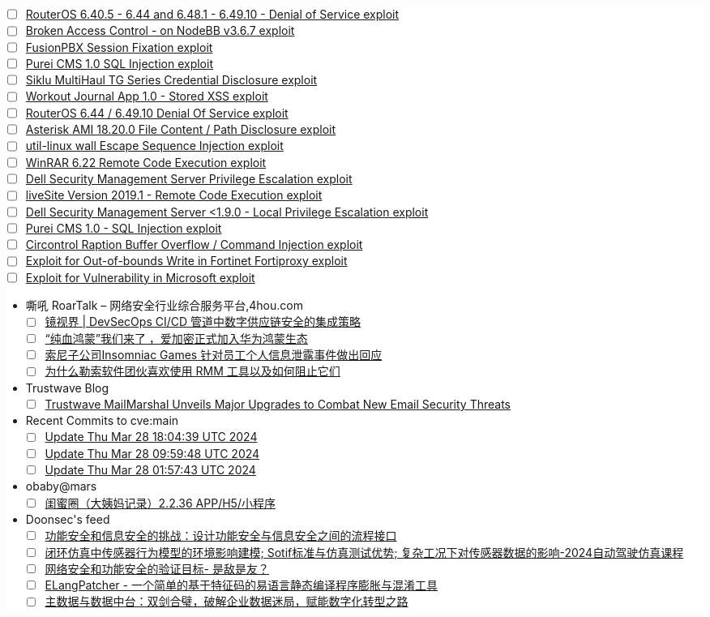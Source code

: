   - [ ] [RouterOS 6.40.5 - 6.44 and 6.48.1 - 6.49.10 - Denial of Service exploit](https://sploitus.com/exploit?id=EDB-ID:51931&utm_source=rss&utm_medium=rss)
  - [ ] [Broken Access Control - on NodeBB v3.6.7 exploit](https://sploitus.com/exploit?id=EDB-ID:51930&utm_source=rss&utm_medium=rss)
  - [ ] [FusionPBX Session Fixation exploit](https://sploitus.com/exploit?id=PACKETSTORM:177837&utm_source=rss&utm_medium=rss)
  - [ ] [Purei CMS 1.0 SQL Injection exploit](https://sploitus.com/exploit?id=PACKETSTORM:177822&utm_source=rss&utm_medium=rss)
  - [ ] [Siklu MultiHaul TG Series Credential Disclosure exploit](https://sploitus.com/exploit?id=PACKETSTORM:177817&utm_source=rss&utm_medium=rss)
  - [ ] [Workout Journal App 1.0 - Stored XSS exploit](https://sploitus.com/exploit?id=EDB-ID:51928&utm_source=rss&utm_medium=rss)
  - [ ] [RouterOS 6.44 / 6.49.10 Denial Of Service exploit](https://sploitus.com/exploit?id=PACKETSTORM:177811&utm_source=rss&utm_medium=rss)
  - [ ] [Asterisk AMI 18.20.0 File Content / Path Disclosure exploit](https://sploitus.com/exploit?id=PACKETSTORM:177819&utm_source=rss&utm_medium=rss)
  - [ ] [util-linux wall Escape Sequence Injection exploit](https://sploitus.com/exploit?id=PACKETSTORM:177840&utm_source=rss&utm_medium=rss)
  - [ ] [WinRAR 6.22 Remote Code Execution exploit](https://sploitus.com/exploit?id=PACKETSTORM:177803&utm_source=rss&utm_medium=rss)
  - [ ] [Dell Security Management Server Privilege Escalation exploit](https://sploitus.com/exploit?id=PACKETSTORM:177832&utm_source=rss&utm_medium=rss)
  - [ ] [liveSite Version 2019.1 - Remote Code Execution exploit](https://sploitus.com/exploit?id=EDB-ID:51936&utm_source=rss&utm_medium=rss)
  - [ ] [Dell Security Management Server &lt;1.9.0 - Local Privilege Escalation exploit](https://sploitus.com/exploit?id=EDB-ID:51934&utm_source=rss&utm_medium=rss)
  - [ ] [Purei CMS 1.0 - SQL Injection exploit](https://sploitus.com/exploit?id=EDB-ID:51929&utm_source=rss&utm_medium=rss)
  - [ ] [Circontrol Raption Buffer Overflow / Command Injection exploit](https://sploitus.com/exploit?id=PACKETSTORM:177838&utm_source=rss&utm_medium=rss)
  - [ ] [Exploit for Out-of-bounds Write in Fortinet Fortiproxy exploit](https://sploitus.com/exploit?id=E0603D48-1C76-5064-AB5D-F931233ED0B9&utm_source=rss&utm_medium=rss)
  - [ ] [Exploit for Vulnerability in Microsoft exploit](https://sploitus.com/exploit?id=BE52FE99-7EB9-5451-9E52-C8085F159130&utm_source=rss&utm_medium=rss)
- 嘶吼 RoarTalk – 网络安全行业综合服务平台,4hou.com
  - [ ] [镜视界 | DevSecOps CI/CD 管道中数字供应链安全的集成策略](https://www.4hou.com/posts/m01R)
  - [ ] [“纯血鸿蒙”我们来了 ，爱加密正式加入华为鸿蒙生态](https://www.4hou.com/posts/on3Y)
  - [ ] [索尼子公司Insomniac Games 针对员工个人信息泄露事件做出回应](https://www.4hou.com/posts/jgp4)
  - [ ] [为什么勒索软件团伙喜欢使用 RMM 工具以及如何阻止它们](https://www.4hou.com/posts/kjqv)
- Trustwave Blog
  - [ ] [Trustwave MailMarshal Unveils Major Upgrades to Combat New Email Security Threats](https://www.trustwave.com/en-us/resources/blogs/trustwave-blog/trustwave-mailmarshal-unveils-major-upgrades-to-combat-new-email-security-threats/)
- Recent Commits to cve:main
  - [ ] [Update Thu Mar 28 18:04:39 UTC 2024](https://github.com/trickest/cve/commit/7465a6eaf16b4d9511632f119c2da95422dccf00)
  - [ ] [Update Thu Mar 28 09:59:48 UTC 2024](https://github.com/trickest/cve/commit/e4fcccf9ed9c59b8dd49ef67d6e3a11c18dd8602)
  - [ ] [Update Thu Mar 28 01:57:43 UTC 2024](https://github.com/trickest/cve/commit/09ccccf1bf31e710433f262e3c5a9d1fd2e1488f)
- obaby@mars
  - [ ] [闺蜜圈（大姨妈记录）2.2.36 APP/H5/小程序](https://h4ck.org.cn/2024/03/16093)
- Doonsec's feed
  - [ ] [功能安全和信息安全的挑战：设计功能安全与信息安全之间的流程接口](https://mp.weixin.qq.com/s?__biz=MzU2MDk1Nzg2MQ==&mid=2247605545&idx=3&sn=468f9a904c1ac6296b593012b32ed872)
  - [ ] [闭环仿真中传感器行为模型的环境影响建模; Sotif标准与仿真测试优势; 复杂工况下对传感器数据的影响-2024自动驾驶仿真课程](https://mp.weixin.qq.com/s?__biz=MzU2MDk1Nzg2MQ==&mid=2247605545&idx=2&sn=2bb64f80ca10b6638b8f87d4affcfdfb)
  - [ ] [网络安全和功能安全的验证目标- 是敌是友？](https://mp.weixin.qq.com/s?__biz=MzU2MDk1Nzg2MQ==&mid=2247605545&idx=1&sn=775f6b7bfafc02002ad665fa0e367556)
  - [ ] [ELangPatcher - 一个简单的基于特征码的易语言静态编译程序膨胀与混淆工具](https://mp.weixin.qq.com/s?__biz=MjM5Mjc3MDM2Mw==&mid=2651140425&idx=1&sn=30beed51ba6fe1d836f264e0d07905b4)
  - [ ] [主数据与数据中台：双剑合璧，破解企业数据迷局，赋能数字化转型之路](https://mp.weixin.qq.com/s?__biz=MzIyMTc0NTc0OQ==&mid=2247484461&idx=1&sn=54b1195ec8f67b36c03b9e2936693c63)